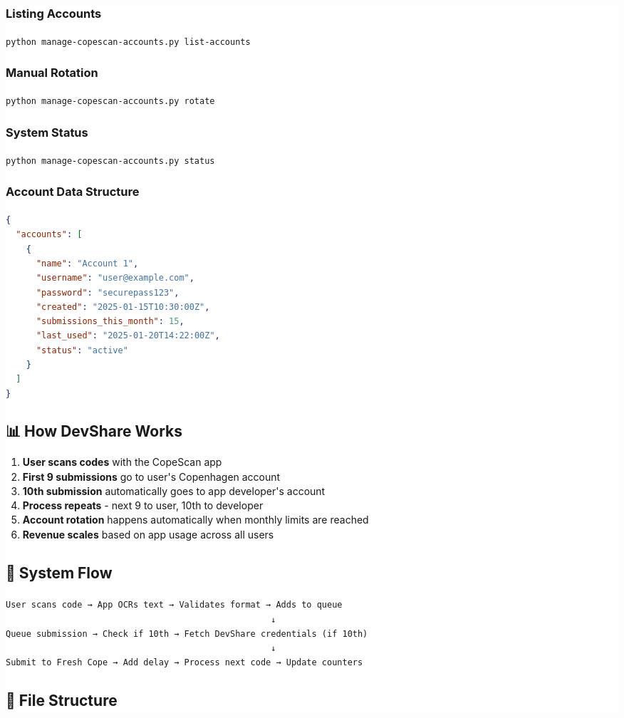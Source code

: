 ### Listing Accounts
```bash
python manage-copescan-accounts.py list-accounts
```

### Manual Rotation
```bash
python manage-copescan-accounts.py rotate
```

### System Status
```bash
python manage-copescan-accounts.py status
```

### Account Data Structure
```json
{
  "accounts": [
    {
      "name": "Account 1",
      "username": "user@example.com", 
      "password": "securepass123",
      "created": "2025-01-15T10:30:00Z",
      "submissions_this_month": 15,
      "last_used": "2025-01-20T14:22:00Z",
      "status": "active"
    }
  ]
}
```

## 📊 How DevShare Works

1. **User scans codes** with the CopeScan app
2. **First 9 submissions** go to user's Copenhagen account
3. **10th submission** automatically goes to app developer's account
4. **Process repeats** - next 9 to user, 10th to developer
5. **Account rotation** happens automatically when monthly limits are reached
6. **Revenue scales** based on app usage across all users

## 🔄 System Flow

```
User scans code → App OCRs text → Validates format → Adds to queue
                                                    ↓
Queue submission → Check if 10th → Fetch DevShare credentials (if 10th)
                                                    ↓  
Submit to Fresh Cope → Add delay → Process next code → Update counters
```

## 📁 File Structure
